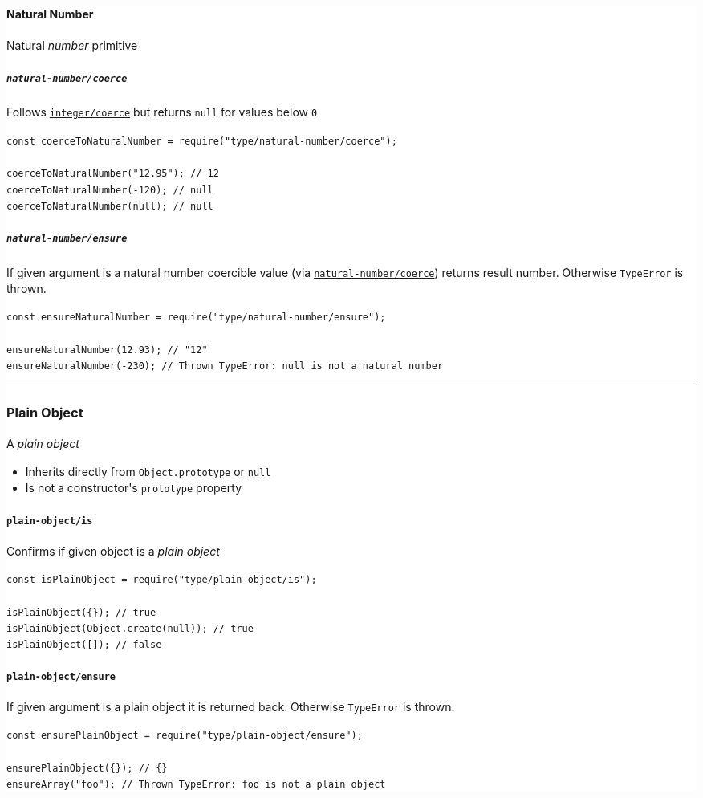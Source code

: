 <h4 id="natural-number">Natural Number</h4>

<p>Natural <em>number</em> primitive</p>

<h5 id="%60natural-number%2Fcoerce%60"><code>natural-number/coerce</code></h5>

<p>Follows <a href="#integercoerce"><code>integer/coerce</code></a> but returns <code>null</code> for values below <code>0</code></p>

<pre><code class="javascript">const coerceToNaturalNumber = require("type/natural-number/coerce");

coerceToNaturalNumber("12.95"); // 12
coerceToNaturalNumber(-120); // null
coerceToNaturalNumber(null); // null
</code></pre>

<h5 id="%60natural-number%2Fensure%60"><code>natural-number/ensure</code></h5>

<p>If given argument is a natural number coercible value (via <a href="#natural-numbercoerce"><code>natural-number/coerce</code></a>) returns result number.
Otherwise <code>TypeError</code> is thrown.</p>

<pre><code class="javascript">const ensureNaturalNumber = require("type/natural-number/ensure");

ensureNaturalNumber(12.93); // "12"
ensureNaturalNumber(-230); // Thrown TypeError: null is not a natural number
</code></pre>

<hr />

<h3 id="plain-object">Plain Object</h3>

<p>A <em>plain object</em></p>

<ul>
<li>Inherits directly from <code>Object.prototype</code> or <code>null</code></li>
<li>Is not a constructor's <code>prototype</code> property</li>
</ul>

<h4 id="%60plain-object%2Fis%60"><code>plain-object/is</code></h4>

<p>Confirms if given object is a <em>plain object</em></p>

<pre><code class="javascript">const isPlainObject = require("type/plain-object/is");

isPlainObject({}); // true
isPlainObject(Object.create(null)); // true
isPlainObject([]); // false
</code></pre>

<h4 id="%60plain-object%2Fensure%60"><code>plain-object/ensure</code></h4>

<p>If given argument is a plain object it is returned back. Otherwise <code>TypeError</code> is thrown.</p>

<pre><code class="javascript">const ensurePlainObject = require("type/plain-object/ensure");

ensurePlainObject({}); // {}
ensureArray("foo"); // Thrown TypeError: foo is not a plain object
</code></pre>
